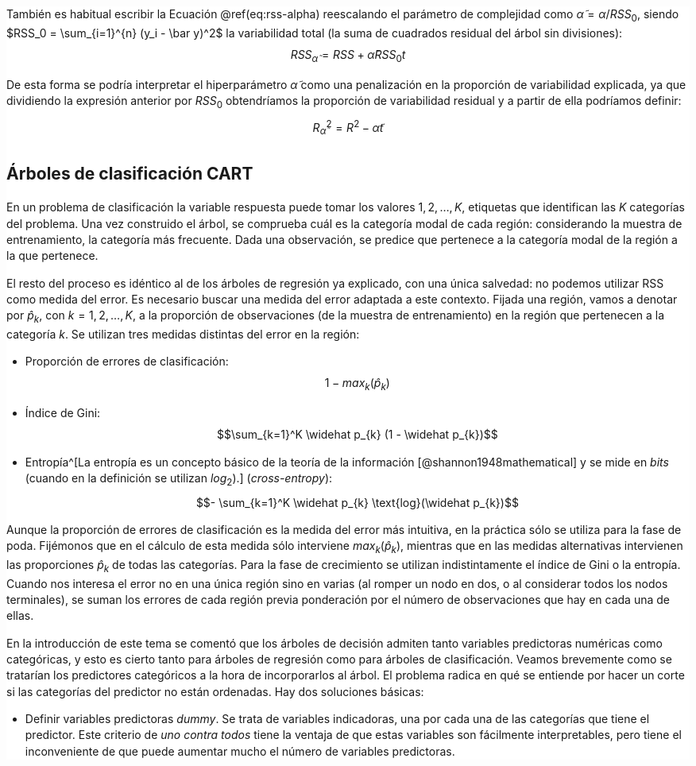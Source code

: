 
También es habitual escribir la Ecuación \@ref(eq:rss-alpha) reescalando el parámetro de complejidad como $\tilde \alpha = \alpha / RSS_0$, siendo $RSS_0 = \sum_{i=1}^{n} (y_i - \bar y)^2$ la variabilidad total (la suma de cuadrados residual del árbol sin divisiones):
$$RSS_{\tilde \alpha}=RSS + \tilde \alpha RSS_0 t$$

De esta forma se podría interpretar el hiperparámetro $\tilde \alpha$ como una penalización en la proporción de variabilidad explicada, ya que dividiendo la expresión anterior por $RSS_0$ obtendríamos la proporción de variabilidad residual y a partir de ella podríamos definir:
$$R^2_{\tilde \alpha}=R^2 - \tilde \alpha  t$$


## Árboles de clasificación CART

En un problema de clasificación la variable respuesta puede tomar los valores 
$1, 2, \ldots, K$, etiquetas que identifican las $K$ categorías del problema. 
Una vez construido el árbol, se comprueba cuál es la categoría modal de cada 
región: considerando la muestra de entrenamiento, la categoría más frecuente. 
Dada una observación, se predice que pertenece a la categoría modal de la 
región a la que pertenece.

El resto del proceso es idéntico al de los árboles de regresión ya explicado, 
con una única salvedad: no podemos utilizar RSS como medida del error. Es 
necesario buscar una medida del error adaptada a este contexto. 
Fijada una región, vamos a denotar por 
$\widehat p_{k}$, con $k = 1, 2, \ldots, K$, a la proporción de observaciones 
(de la muestra de entrenamiento) en la región que pertenecen a la categoría $k$. 
Se utilizan tres medidas distintas del error en la región:

- Proporción de errores de clasificación:
    $$1 - max_{k} (\widehat p_{k})$$

- Índice de Gini:
    $$\sum_{k=1}^K \widehat p_{k} (1 - \widehat p_{k})$$

- Entropía^[La entropía es un concepto básico de la teoría de la información [@shannon1948mathematical] y se mide en *bits* (cuando en la definición se utilizan $log_2$).] (*cross-entropy*):
    $$- \sum_{k=1}^K \widehat p_{k} \text{log}(\widehat p_{k})$$

Aunque la proporción de errores de clasificación es la medida del error más intuitiva, en la práctica sólo se utiliza para la fase de poda. Fijémonos que en el cálculo de esta medida sólo interviene $max_{k} (\widehat p_{k})$, mientras que en las medidas alternativas intervienen las proporciones $\widehat p_{k}$ de todas las categorías. Para la fase de crecimiento se utilizan indistintamente el índice de Gini o la entropía. Cuando nos interesa el error no en una única región sino en varias (al romper un nodo en dos, o al considerar todos los nodos terminales), se suman los errores de cada región previa ponderación por el número de observaciones que hay en cada una de ellas.

En la introducción de este tema se comentó que los árboles de decisión admiten tanto variables predictoras numéricas como categóricas, y esto es cierto tanto para árboles de regresión como para árboles de clasificación. Veamos brevemente como se tratarían los predictores categóricos a la hora de incorporarlos al árbol. El problema radica en qué se entiende por hacer un corte si las categorías del predictor no están ordenadas. Hay dos soluciones básicas:

- Definir variables predictoras *dummy*. Se trata de variables indicadoras, una por cada una de las categorías que tiene el predictor. Este criterio de *uno contra todos* tiene la ventaja de que estas variables son fácilmente interpretables, pero tiene el inconveniente de que puede aumentar mucho el número de variables predictoras.
